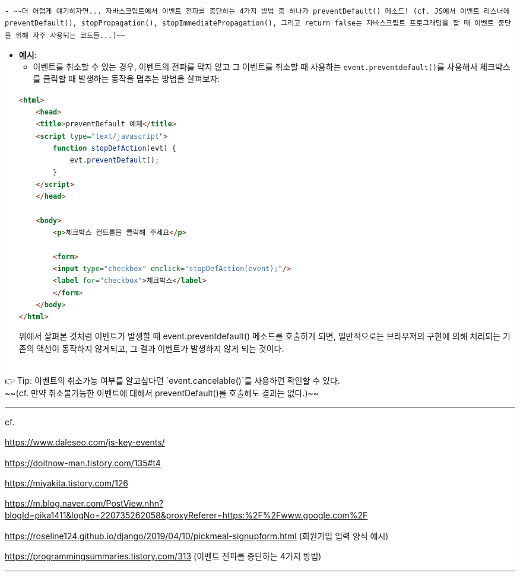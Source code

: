 	- ~~더 어렵게 얘기하자면... 자바스크립트에서 이벤트 전파를 중단하는 4가지 방법 중 하나가 preventDefault() 메소드! (cf. JS에서 이벤트 리스너에 preventDefault(), stopPropagation(), stopImmediatePropagation(), 그리고 return false는 자바스크립트 프로그래밍을 할 때 이벤트 중단을 위해 자주 사용되는 코드들...)~~
- <u>**예시**</u>:
	- 이벤트를 취소할 수 있는 경우, 이벤트의 전파를 막지 않고 그 이벤트를 취소할 때 사용하는 `event.preventdefault()`를 사용해서 체크박스를 클릭할 때 발생하는 동작을 멈추는 방법을 살펴보자: 
	```html
	<html>
		<head>
		<title>preventDefault 예제</title>
		<script type="text/javascript">
			function stopDefAction(evt) {
				evt.preventDefault();
			}
		</script>
		</head>

		<body>
			<p>체크박스 컨트롤을 클릭해 주세요</p>

			<form>
			<input type="checkbox" onclick="stopDefAction(event);"/>
			<label for="checkbox">체크박스</label>
			</form>
		</body>
	</html>
	```
	위에서 살펴본 것처럼 이벤트가 발생할 때 event.preventdefault() 메소드를 호출하게 되면, 일반적으로는 브라우저의 구현에 의해 처리되는 기존의 액션이 동작하지 않게되고, 그 결과 이벤트가 발생하지 않게 되는 것이다.
<br>
	👉 Tip: 이벤트의 취소가능 여부를 알고싶다면 `event.cancelable()`를 사용하면 확인할 수 있다. <br> 
	~~(cf. 만약 취소불가능한 이벤트에 대해서 preventDefault()를 호출해도 결과는 없다.)~~

--- 
cf. 

https://www.daleseo.com/js-key-events/

https://doitnow-man.tistory.com/135#t4

https://miyakita.tistory.com/126

https://m.blog.naver.com/PostView.nhn?blogId=pika1411&logNo=220735262058&proxyReferer=https:%2F%2Fwww.google.com%2F


https://roseline124.github.io/django/2019/04/10/pickmeal-signupform.html   (회원가입 입력 양식 예시)

https://programmingsummaries.tistory.com/313    (이벤트 전파를 중단하는 4가지 방법)

--- 